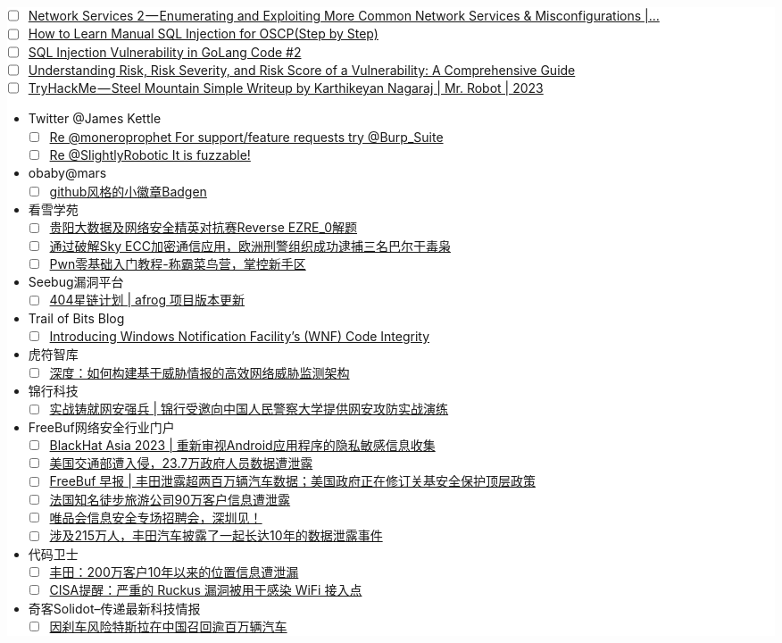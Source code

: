   - [ ] [Network Services 2 — Enumerating and Exploiting More Common Network Services & Misconfigurations |…](https://infosecwriteups.com/network-services-2-enumerating-and-exploiting-more-common-network-services-misconfigurations-e1625e1dd604?source=rss----7b722bfd1b8d--bug_bounty)
  - [ ] [How to Learn Manual SQL Injection for OSCP(Step by Step)](https://infosecwriteups.com/how-to-learn-manual-sql-injection-for-oscp-step-by-step-f447d3f72ad5?source=rss----7b722bfd1b8d--bug_bounty)
  - [ ] [SQL Injection Vulnerability in GoLang Code #2](https://infosecwriteups.com/sql-injection-vulnerability-in-golang-code-2-3536f027516d?source=rss----7b722bfd1b8d--bug_bounty)
  - [ ] [Understanding Risk, Risk Severity, and Risk Score of a Vulnerability: A Comprehensive Guide](https://infosecwriteups.com/understanding-risk-risk-severity-and-risk-score-of-a-vulnerability-a-comprehensive-guide-15824e0b1a8?source=rss----7b722bfd1b8d--bug_bounty)
  - [ ] [TryHackMe — Steel Mountain Simple Writeup by Karthikeyan Nagaraj | Mr. Robot | 2023](https://infosecwriteups.com/tryhackme-steel-mountain-simple-writeup-by-karthikeyan-nagaraj-mr-robot-2023-d386a721bd3a?source=rss----7b722bfd1b8d--bug_bounty)
- Twitter @James Kettle
  - [ ] [Re @moneroprophet For support/feature requests try @Burp_Suite](https://twitter.com/albinowax/status/1658132915908235265)
  - [ ] [Re @SlightlyRobotic It is fuzzable!](https://twitter.com/albinowax/status/1658132544099962880)
- obaby@mars
  - [ ] [github风格的小徽章Badgen](https://h4ck.org.cn/2023/05/github%e9%a3%8e%e6%a0%bc%e7%9a%84%e5%b0%8f%e5%be%bd%e7%ab%a0badgen/)
- 看雪学苑
  - [ ] [贵阳大数据及网络安全精英对抗赛Reverse EZRE_0解题](https://mp.weixin.qq.com/s?__biz=MjM5NTc2MDYxMw==&mid=2458504494&idx=1&sn=2a76d7229f72d3aa2333ffdeaa7621ea&chksm=b18efda486f974b2a7fa1d5b94664c52c3a2052dbe68c441db8767c7ba6439a29abb7221beb4&scene=58&subscene=0#rd)
  - [ ] [通过破解Sky ECC加密通信应用，欧洲刑警组织成功逮捕三名巴尔干毒枭](https://mp.weixin.qq.com/s?__biz=MjM5NTc2MDYxMw==&mid=2458504494&idx=2&sn=c437134514a47ba6e04da8516a7d9073&chksm=b18efda486f974b20f0a24d425f156b94fdc646e6ec5635ea4007842c84c85fc8965a585737d&scene=58&subscene=0#rd)
  - [ ] [Pwn零基础入门教程-称霸菜鸟营，掌控新手区](https://mp.weixin.qq.com/s?__biz=MjM5NTc2MDYxMw==&mid=2458504494&idx=3&sn=172dad94f4a36d14a8ab13ebf7e113be&chksm=b18efda486f974b2faa92deba40e38b8ab0385c0aa5e417fcb2633e7dab85e5275bfb8cb3445&scene=58&subscene=0#rd)
- Seebug漏洞平台
  - [ ] [404星链计划 | afrog 项目版本更新](https://mp.weixin.qq.com/s?__biz=MzAxNDY2MTQ2OQ==&mid=2650968030&idx=1&sn=787c2e050f40df986968729268b1ba95&chksm=8079cdecb70e44fa8eb03ef3331978294ed64b457af236b0c202e2a5048f0743c6c09cbf84d5&scene=58&subscene=0#rd)
- Trail of Bits Blog
  - [ ] [Introducing Windows Notification Facility’s (WNF) Code Integrity](https://blog.trailofbits.com/2023/05/15/introducing-windows-notification-facilitys-wnf-code-integrity/)
- 虎符智库
  - [ ] [深度：如何构建基于威胁情报的高效网络威胁监测架构](https://mp.weixin.qq.com/s?__biz=MzIwNjYwMTMyNQ==&mid=2247489150&idx=1&sn=211b2401ee241defbe40e103d6df7d3f&chksm=971e7b7ca069f26a769bc605ef9733d2a1c8b62147a7ee15f760c956ede59ee5c07a5e38a894&scene=58&subscene=0#rd)
- 锦行科技
  - [ ] [实战铸就网安强兵 | 锦行受邀向中国人民警察大学提供网安攻防实战演练](https://mp.weixin.qq.com/s?__biz=MzIxNTQxMjQyNg==&mid=2247491507&idx=1&sn=1a466ff4a2ff7fe51033a1898beebeb9&chksm=9799e416a0ee6d007acebf413431c42bb040c4d49ecc4d31229cf3d190af1ca300dffc9bb37a&scene=58&subscene=0#rd)
- FreeBuf网络安全行业门户
  - [ ] [BlackHat Asia 2023 | 重新审视Android应用程序的隐私敏感信息收集](https://www.freebuf.com/articles/database/366513.html)
  - [ ] [美国交通部遭入侵，23.7万政府人员数据遭泄露](https://www.freebuf.com/news/366467.html)
  - [ ] [FreeBuf 早报 | 丰田泄露超两百万辆汽车数据；美国政府正在修订关基安全保护顶层政策](https://www.freebuf.com/articles/366465.html)
  - [ ] [法国知名徒步旅游公司90万客户信息遭泄露](https://www.freebuf.com/news/366436.html)
  - [ ] [唯品会信息安全专场招聘会，深圳见！](https://www.freebuf.com/jobs/366433.html)
  - [ ] [涉及215万人，丰田汽车披露了一起长达10年的数据泄露事件](https://www.freebuf.com/news/366418.html)
- 代码卫士
  - [ ] [丰田：200万客户10年以来的位置信息遭泄漏](https://mp.weixin.qq.com/s?__biz=MzI2NTg4OTc5Nw==&mid=2247516487&idx=1&sn=f4efa012077f32dc69c0f1df81f9b8ef&chksm=ea94b02ddde3393b2f35f3f52225ad056e88c629ef47571ab1250ed7296704566558e6bd24f6&scene=58&subscene=0#rd)
  - [ ] [CISA提醒：严重的 Ruckus 漏洞被用于感染 WiFi 接入点](https://mp.weixin.qq.com/s?__biz=MzI2NTg4OTc5Nw==&mid=2247516487&idx=2&sn=a0bd3a1e5ae0747b856ff42a50636fa1&chksm=ea94b02ddde3393b8a0a1ef90ddb1b3ee7f686b99ca6be0fbe36815c0c1d139cd46fda753f61&scene=58&subscene=0#rd)
- 奇客Solidot–传递最新科技情报
  - [ ] [因刹车风险特斯拉在中国召回逾百万辆汽车](https://www.solidot.org/story?sid=74967)